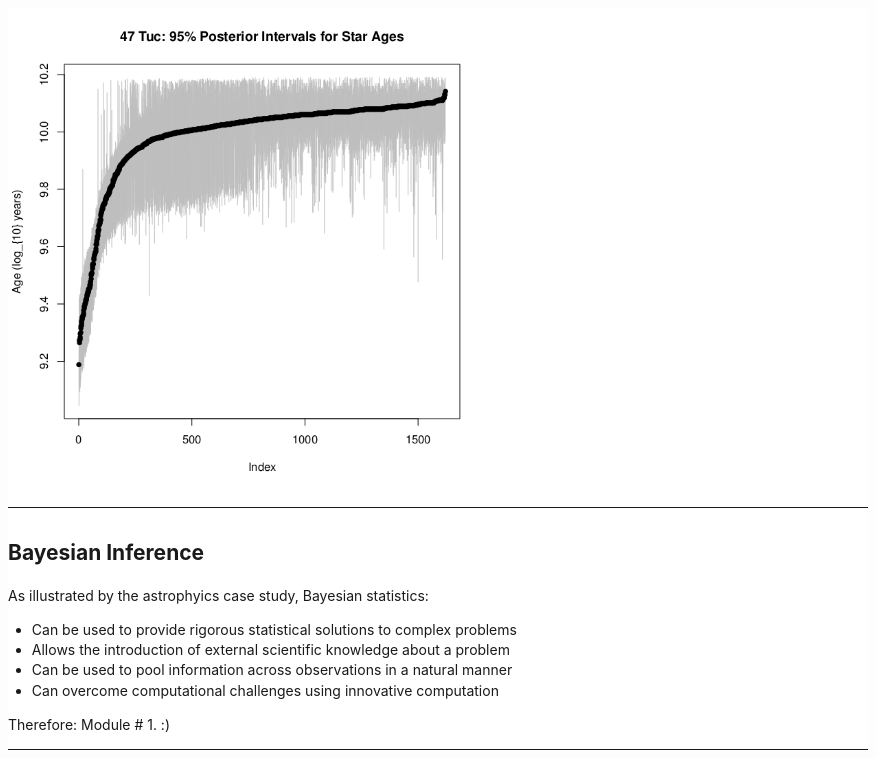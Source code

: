 <img src="pics/tuc_age_interval_colors_all_plot.jpg" style="width: 480px;">

--- 

## Bayesian Inference

As illustrated by the astrophyics case study, Bayesian statistics:

+ Can be used to provide rigorous statistical solutions to complex problems
+ Allows the introduction of external scientific knowledge about a problem
+ Can be used to pool information across observations in a natural manner
+ Can overcome computational challenges using innovative computation

Therefore: Module \# 1. :)

---
